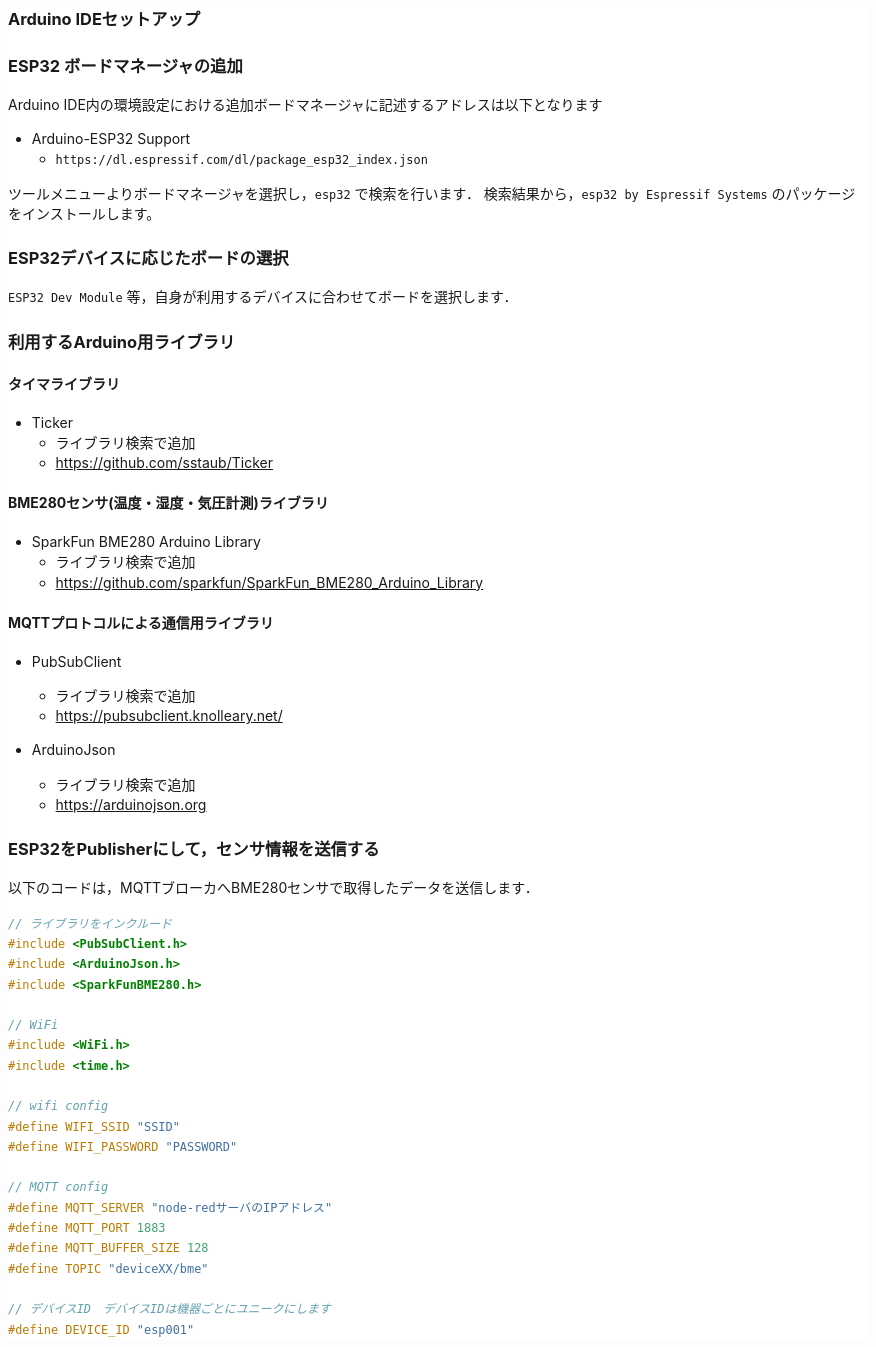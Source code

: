 ### Arduino IDEセットアップ

### ESP32 ボードマネージャの追加

Arduino IDE内の環境設定における追加ボードマネージャに記述するアドレスは以下となります

- Arduino-ESP32 Support
  - `https://dl.espressif.com/dl/package_esp32_index.json`

ツールメニューよりボードマネージャを選択し，`esp32` で検索を行います．
検索結果から，`esp32 by Espressif Systems` のパッケージをインストールします。

### ESP32デバイスに応じたボードの選択

`ESP32 Dev Module` 等，自身が利用するデバイスに合わせてボードを選択します．

### 利用するArduino用ライブラリ

#### タイマライブラリ

- Ticker
  - ライブラリ検索で追加
  - https://github.com/sstaub/Ticker

#### BME280センサ(温度・湿度・気圧計測)ライブラリ

- SparkFun BME280 Arduino Library
  - ライブラリ検索で追加
  - https://github.com/sparkfun/SparkFun_BME280_Arduino_Library

#### MQTTプロトコルによる通信用ライブラリ

- PubSubClient
  - ライブラリ検索で追加
  - https://pubsubclient.knolleary.net/

- ArduinoJson
  - ライブラリ検索で追加
  - https://arduinojson.org

### ESP32をPublisherにして，センサ情報を送信する

以下のコードは，MQTTブローカへBME280センサで取得したデータを送信します．

```c++
// ライブラリをインクルード
#include <PubSubClient.h>
#include <ArduinoJson.h>
#include <SparkFunBME280.h>

// WiFi
#include <WiFi.h>
#include <time.h>

// wifi config
#define WIFI_SSID "SSID" 
#define WIFI_PASSWORD "PASSWORD"

// MQTT config
#define MQTT_SERVER "node-redサーバのIPアドレス"
#define MQTT_PORT 1883
#define MQTT_BUFFER_SIZE 128
#define TOPIC "deviceXX/bme"

// デバイスID　デバイスIDは機器ごとにユニークにします
#define DEVICE_ID "esp001"

```
